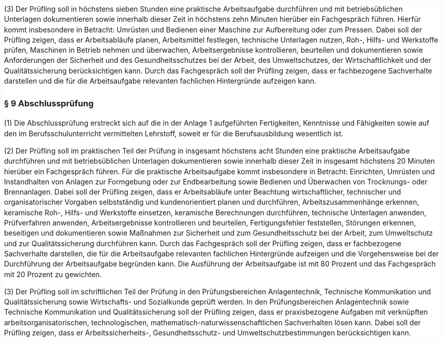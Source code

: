 (3) Der Prüfling soll in höchstens sieben Stunden eine praktische
Arbeitsaufgabe durchführen und mit betriebsüblichen Unterlagen
dokumentieren sowie innerhalb dieser Zeit in höchstens zehn Minuten
hierüber ein Fachgespräch führen. Hierfür kommt insbesondere in
Betracht:
Umrüsten und Bedienen einer Maschine zur Aufbereitung oder zum
Pressen.
Dabei soll der Prüfling zeigen, dass er Arbeitsabläufe planen,
Arbeitsmittel festlegen, technische Unterlagen nutzen, Roh-, Hilfs-
und Werkstoffe prüfen, Maschinen in Betrieb nehmen und überwachen,
Arbeitsergebnisse kontrollieren, beurteilen und dokumentieren sowie
Anforderungen der Sicherheit und des Gesundheitsschutzes bei der
Arbeit, des Umweltschutzes, der Wirtschaftlichkeit und der
Qualitätssicherung berücksichtigen kann. Durch das Fachgespräch soll
der Prüfling zeigen, dass er fachbezogene Sachverhalte darstellen und
die für die Arbeitsaufgabe relevanten fachlichen Hintergründe
aufzeigen kann.

### § 9 Abschlussprüfung

(1) Die Abschlussprüfung erstreckt sich auf die in der Anlage 1
aufgeführten Fertigkeiten, Kenntnisse und Fähigkeiten sowie auf den im
Berufsschulunterricht vermittelten Lehrstoff, soweit er für die
Berufsausbildung wesentlich ist.

(2) Der Prüfling soll im praktischen Teil der Prüfung in insgesamt
höchstens acht Stunden eine praktische Arbeitsaufgabe durchführen und
mit betriebsüblichen Unterlagen dokumentieren sowie innerhalb dieser
Zeit in insgesamt höchstens 20 Minuten hierüber ein Fachgespräch
führen. Für die praktische Arbeitsaufgabe kommt insbesondere in
Betracht:
Einrichten, Umrüsten und Instandhalten von Anlagen zur Formgebung oder
zur Endbearbeitung sowie Bedienen und Überwachen von Trocknungs- oder
Brennanlagen.
Dabei soll der Prüfling zeigen, dass er Arbeitsabläufe unter Beachtung
wirtschaftlicher, technischer und organisatorischer Vorgaben
selbstständig und kundenorientiert planen und durchführen,
Arbeitszusammenhänge erkennen, keramische Roh-, Hilfs- und Werkstoffe
einsetzen, keramische Berechnungen durchführen, technische Unterlagen
anwenden, Prüfverfahren anwenden, Arbeitsergebnisse kontrollieren und
beurteilen, Fertigungsfehler feststellen, Störungen erkennen,
beseitigen und dokumentieren sowie Maßnahmen zur Sicherheit und zum
Gesundheitsschutz bei der Arbeit, zum Umweltschutz und zur
Qualitätssicherung durchführen kann. Durch das Fachgespräch soll der
Prüfling zeigen, dass er fachbezogene Sachverhalte darstellen, die für
die Arbeitsaufgabe relevanten fachlichen Hintergründe aufzeigen und
die Vorgehensweise bei der Durchführung der Arbeitsaufgabe begründen
kann. Die Ausführung der Arbeitsaufgabe ist mit 80 Prozent und das
Fachgespräch mit 20 Prozent zu gewichten.

(3) Der Prüfling soll im schriftlichen Teil der Prüfung in den
Prüfungsbereichen Anlagentechnik, Technische Kommunikation und
Qualitätssicherung sowie Wirtschafts- und Sozialkunde geprüft werden.
In den Prüfungsbereichen Anlagentechnik sowie Technische Kommunikation
und Qualitätssicherung soll der Prüfling zeigen, dass er
praxisbezogene Aufgaben mit verknüpften arbeitsorganisatorischen,
technologischen, mathematisch-naturwissenschaftlichen Sachverhalten
lösen kann. Dabei soll der Prüfling zeigen, dass er
Arbeitssicherheits-, Gesundheitsschutz- und Umweltschutzbestimmungen
berücksichtigen kann.
